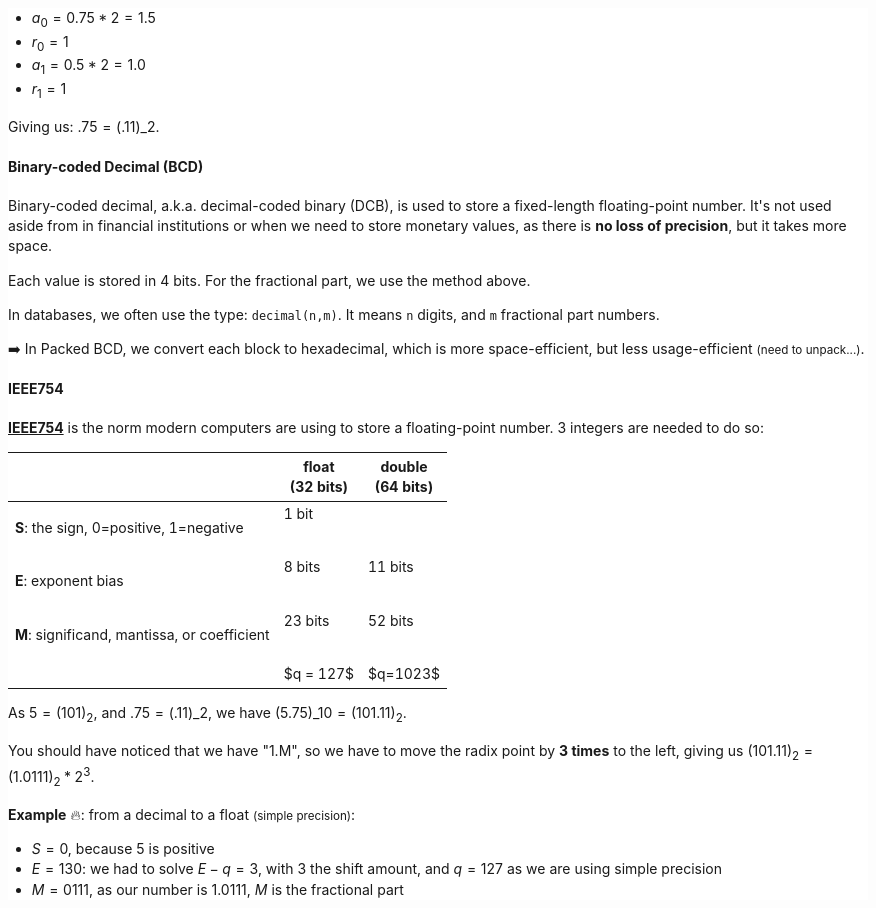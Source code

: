 * $a_0 = 0.75 * 2 = 1.5$
* $r_0 = 1$
* $a_1 = 0.5 * 2 = 1.0$
* $r_1 = 1$

Giving us: $.75=(.11)\_2$.

#### Binary-coded Decimal (BCD)

Binary-coded decimal, a.k.a. decimal-coded binary (DCB), is used to store a fixed-length floating-point number. It's not used aside from in financial institutions or when we need to store monetary values, as there is **no loss of precision**, but it takes more space.

Each value is stored in 4 bits. For the fractional part, we use the method above.

In databases, we often use the type: `decimal(n,m)`. It means `n` digits, and `m` fractional part numbers.

➡️ In Packed BCD, we convert each block to hexadecimal, which is more space-efficient, but less usage-efficient <small>(need to unpack...)</small>.
</div><div>

#### IEEE754

[**IEEE754**](https://en.wikipedia.org/wiki/IEEE_754) is the norm modern computers are using to store a floating-point number. 3 integers are needed to do so:

<table class="table table-bordered border-dark table-dark bg-transparent">
<thead>
<tr><th></th><th>float<br>(32 bits)</th><th>double<br>(64 bits)</th></tr>
</thead>
<tbody>

<tr><td>

**S**: the sign, 0=positive, 1=negative
</td><td colspan="2">1 bit</td></tr>

<tr><td>

**E**: exponent bias
</td><td>8 bits</td><td>11 bits</td></tr>

<tr><td>

**M**: significand, mantissa, or coefficient
</td><td>23 bits</td><td>52 bits</td></tr>

<tr><td></td><td>$q = 127$</td><td>$q=1023$</td></tr>
</tbody></table>

As $5 = (101)_2$, and $.75=(.11)\_2$, we have $(5.75)\_{10}=(101.11)_2$.

You should have noticed that we have "1.M", so we have to move the radix point by **3 times** to the left, giving us $(101.11)_2 = (1.0111)_2 * 2^3$.

**Example** 🔥: from a decimal to a float <small>(simple precision)</small>:

* $S = 0$, because $5$ is positive
* $E = 130$: we had to solve $E - q = 3$, with $3$ the shift amount, and $q=127$ as we are using simple precision
* $M = 0111$, as our number is $1.0111$, $M$ is the fractional part
